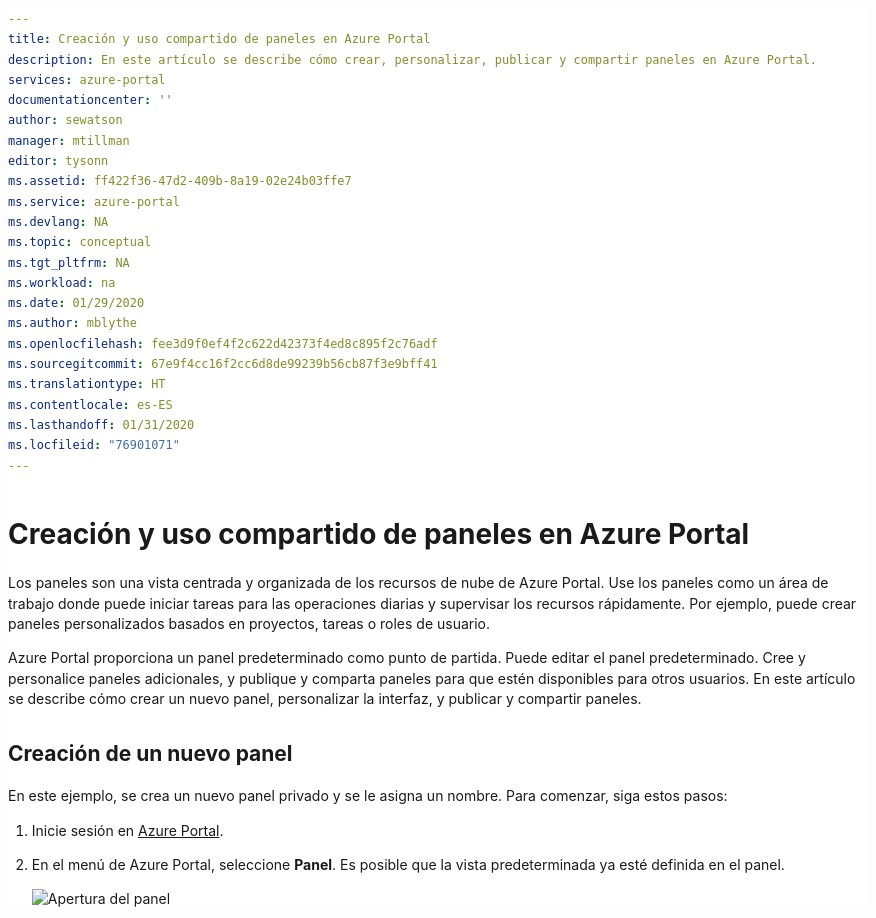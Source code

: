 ```yaml
---
title: Creación y uso compartido de paneles en Azure Portal
description: En este artículo se describe cómo crear, personalizar, publicar y compartir paneles en Azure Portal.
services: azure-portal
documentationcenter: ''
author: sewatson
manager: mtillman
editor: tysonn
ms.assetid: ff422f36-47d2-409b-8a19-02e24b03ffe7
ms.service: azure-portal
ms.devlang: NA
ms.topic: conceptual
ms.tgt_pltfrm: NA
ms.workload: na
ms.date: 01/29/2020
ms.author: mblythe
ms.openlocfilehash: fee3d9f0ef4f2c622d42373f4ed8c895f2c76adf
ms.sourcegitcommit: 67e9f4cc16f2cc6d8de99239b56cb87f3e9bff41
ms.translationtype: HT
ms.contentlocale: es-ES
ms.lasthandoff: 01/31/2020
ms.locfileid: "76901071"
---
```

# <a name="create-and-share-dashboards-in-the-azure-portal"></a>Creación y uso compartido de paneles en Azure Portal

Los paneles son una vista centrada y organizada de los recursos de nube de Azure Portal. Use los paneles como un área de trabajo donde puede iniciar tareas para las operaciones diarias y supervisar los recursos rápidamente. Por ejemplo, puede crear paneles personalizados basados en proyectos, tareas o roles de usuario.

Azure Portal proporciona un panel predeterminado como punto de partida. Puede editar el panel predeterminado. Cree y personalice paneles adicionales, y publique y comparta paneles para que estén disponibles para otros usuarios. En este artículo se describe cómo crear un nuevo panel, personalizar la interfaz, y publicar y compartir paneles.

## <a name="create-a-new-dashboard"></a>Creación de un nuevo panel

En este ejemplo, se crea un nuevo panel privado y se le asigna un nombre. Para comenzar, siga estos pasos:

1. Inicie sesión en [Azure Portal](https://portal.azure.com).

1. En el menú de Azure Portal, seleccione **Panel**. Es posible que la vista predeterminada ya esté definida en el panel.

    ![Apertura del panel](./media/azure-portal-dashboards/portal-menu-dashboard.png)
